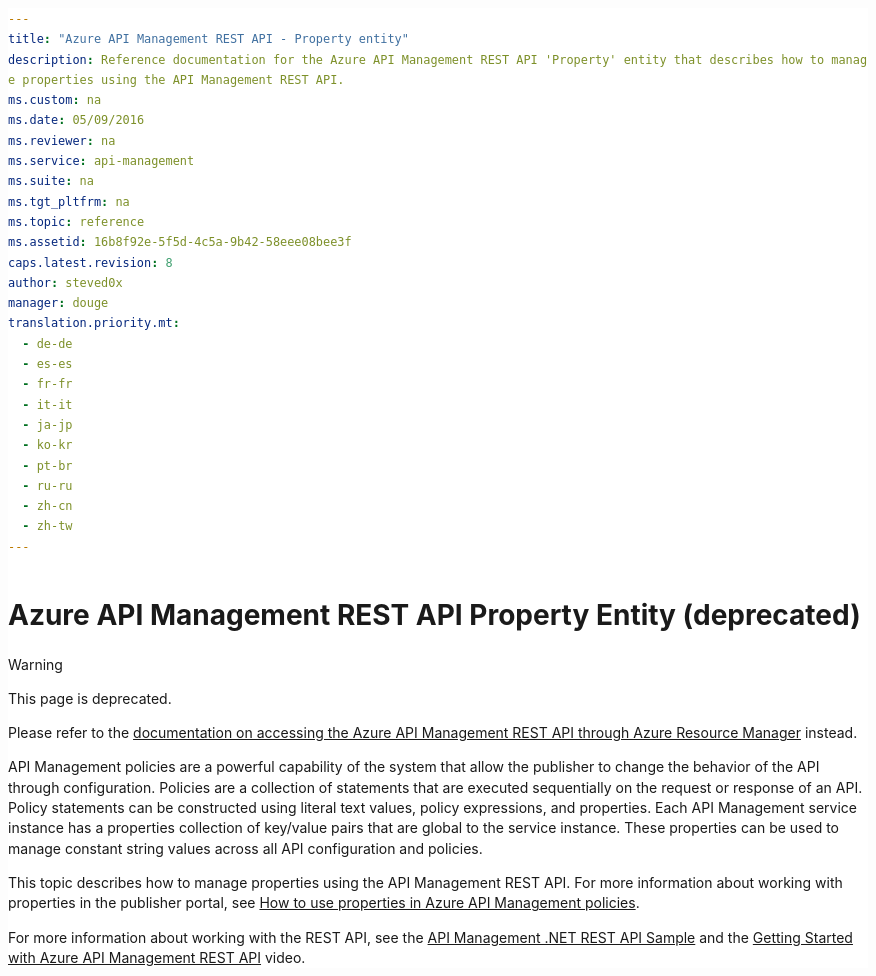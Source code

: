 ```yaml
---
title: "Azure API Management REST API - Property entity"
description: Reference documentation for the Azure API Management REST API 'Property' entity that describes how to manage properties using the API Management REST API.
ms.custom: na
ms.date: 05/09/2016
ms.reviewer: na
ms.service: api-management
ms.suite: na
ms.tgt_pltfrm: na
ms.topic: reference
ms.assetid: 16b8f92e-5f5d-4c5a-9b42-58eee08bee3f
caps.latest.revision: 8
author: steved0x
manager: douge
translation.priority.mt: 
  - de-de
  - es-es
  - fr-fr
  - it-it
  - ja-jp
  - ko-kr
  - pt-br
  - ru-ru
  - zh-cn
  - zh-tw
---
```


# Azure API Management REST API Property Entity (deprecated)

> [!WARNING]
> This page is deprecated.
>
> Please refer to the [documentation on accessing the Azure API Management REST API through Azure Resource Manager](https://docs.microsoft.com/rest/api/apimanagement/) instead.

API Management policies are a powerful capability of the system that allow the publisher to change the behavior of the API through configuration. Policies are a collection of statements that are executed sequentially on the request or response of an API. Policy statements can be constructed using literal text values, policy expressions, and properties.   Each API Management service instance has a properties collection of key/value pairs that are global to the service instance. These properties can be used to manage constant string values across all API configuration and policies.  
  
 This topic describes how to manage properties using the API Management REST API. For more information about working with properties in the publisher portal, see [How to use properties in Azure API Management policies](https://azure.microsoft.com/documentation/articles/api-management-howto-properties/).  
  
 For more information about working with the REST API, see the [API Management .NET REST API Sample](https://github.com/Azure/api-management-samples/tree/master/restApiDemo) and the [Getting Started with Azure API Management REST API](https://azure.microsoft.com/documentation/videos/getting-started-with-azure-api-management-rest-api/) video.  
  